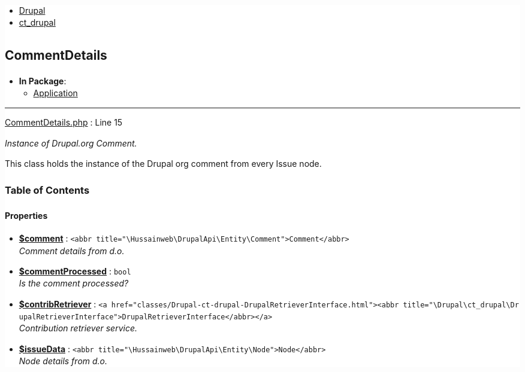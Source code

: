 

- [Drupal](../namespaces/drupal.md)
- [ct_drupal](../namespaces/drupal-ct-drupal.md)


### 
## CommentDetails


- **In Package**:
    - [Application](../packages/Application.md)
  


---






[CommentDetails.php](../files/web-modules-custom-ct-drupal-src-commentdetails.md) : Line 15

*Instance of Drupal.org Comment.*


This class holds the instance of the Drupal org comment from
every Issue node.









### Table of Contents









#### Properties

- **[$comment](../classes/Drupal-ct-drupal-CommentDetails.md#property_comment)**
         : `<abbr title="\Hussainweb\DrupalApi\Entity\Comment">Comment</abbr>`  
*Comment details from d.o.*


- **[$commentProcessed](../classes/Drupal-ct-drupal-CommentDetails.md#property_commentProcessed)**
         : `bool`  
*Is the comment processed?*


- **[$contribRetriever](../classes/Drupal-ct-drupal-CommentDetails.md#property_contribRetriever)**
         : `<a href="classes/Drupal-ct-drupal-DrupalRetrieverInterface.html"><abbr title="\Drupal\ct_drupal\DrupalRetrieverInterface">DrupalRetrieverInterface</abbr></a>`  
*Contribution retriever service.*


- **[$issueData](../classes/Drupal-ct-drupal-CommentDetails.md#property_issueData)**
         : `<abbr title="\Hussainweb\DrupalApi\Entity\Node">Node</abbr>`  
*Node details from d.o.*
